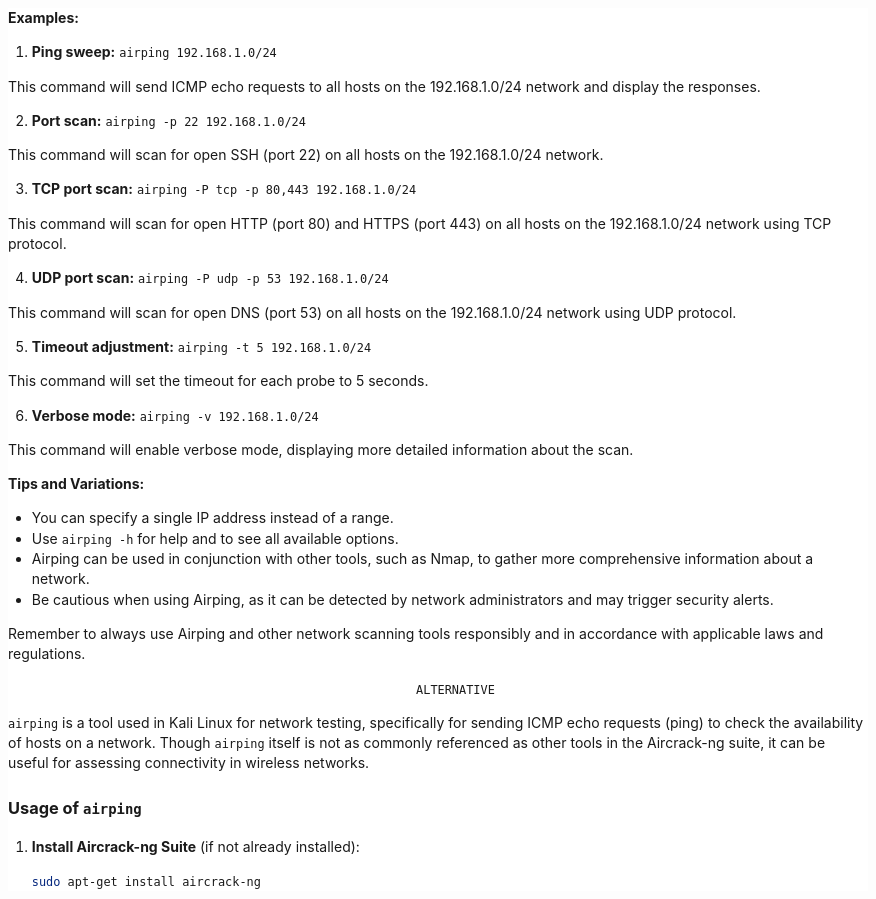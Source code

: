 **Examples:**

1. **Ping sweep:**
`airping 192.168.1.0/24`

This command will send ICMP echo requests to all hosts on the 192.168.1.0/24 network and display the responses.

2. **Port scan:**
`airping -p 22 192.168.1.0/24`

This command will scan for open SSH (port 22) on all hosts on the 192.168.1.0/24 network.

3. **TCP port scan:**
`airping -P tcp -p 80,443 192.168.1.0/24`

This command will scan for open HTTP (port 80) and HTTPS (port 443) on all hosts on the 192.168.1.0/24 network using TCP protocol.

4. **UDP port scan:**
`airping -P udp -p 53 192.168.1.0/24`

This command will scan for open DNS (port 53) on all hosts on the 192.168.1.0/24 network using UDP protocol.

5. **Timeout adjustment:**
`airping -t 5 192.168.1.0/24`

This command will set the timeout for each probe to 5 seconds.

6. **Verbose mode:**
`airping -v 192.168.1.0/24`

This command will enable verbose mode, displaying more detailed information about the scan.

**Tips and Variations:**

* You can specify a single IP address instead of a range.
* Use `airping -h` for help and to see all available options.
* Airping can be used in conjunction with other tools, such as Nmap, to gather more comprehensive information about a network.
* Be cautious when using Airping, as it can be detected by network administrators and may trigger security alerts.

Remember to always use Airping and other network scanning tools responsibly and in accordance with applicable laws and regulations.




                                                             ALTERNATIVE
`airping` is a tool used in Kali Linux for network testing, specifically for sending ICMP echo requests (ping) to check the availability of hosts on a network. Though `airping` itself is not as commonly referenced as other tools in the Aircrack-ng suite, it can be useful for assessing connectivity in wireless networks.

### Usage of `airping`

1. **Install Aircrack-ng Suite** (if not already installed):
   ```bash
   sudo apt-get install aircrack-ng
   ```
